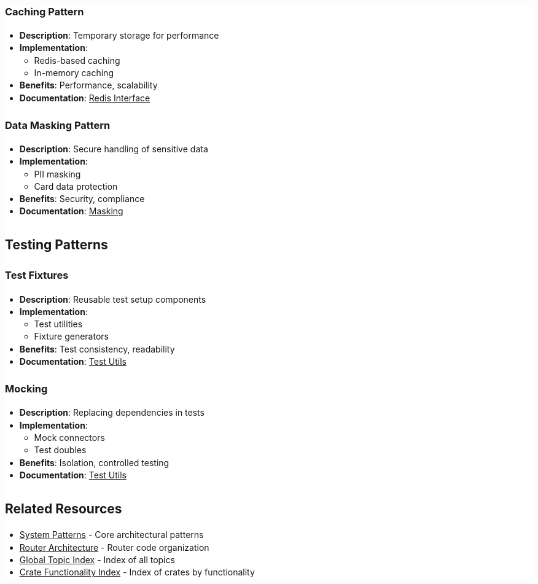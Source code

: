 ### Caching Pattern
- **Description**: Temporary storage for performance
- **Implementation**: 
  - Redis-based caching
  - In-memory caching
- **Benefits**: Performance, scalability
- **Documentation**: [Redis Interface](../thematic/crates/redis_interface/overview.md)

### Data Masking Pattern
- **Description**: Secure handling of sensitive data
- **Implementation**: 
  - PII masking
  - Card data protection
- **Benefits**: Security, compliance
- **Documentation**: [Masking](../thematic/crates/masking/overview.md)

## Testing Patterns

### Test Fixtures
- **Description**: Reusable test setup components
- **Implementation**: 
  - Test utilities
  - Fixture generators
- **Benefits**: Test consistency, readability
- **Documentation**: [Test Utils](../thematic/crates/test_utils/overview.md)

### Mocking
- **Description**: Replacing dependencies in tests
- **Implementation**: 
  - Mock connectors
  - Test doubles
- **Benefits**: Isolation, controlled testing
- **Documentation**: [Test Utils](../thematic/crates/test_utils/overview.md)

## Related Resources

- [System Patterns](../systemPatterns.md) - Core architectural patterns
- [Router Architecture](../thematic/crates/router/architecture/code_structure.md) - Router code organization
- [Global Topic Index](./global_topic_index.md) - Index of all topics
- [Crate Functionality Index](./crate_functionality_index.md) - Index of crates by functionality

